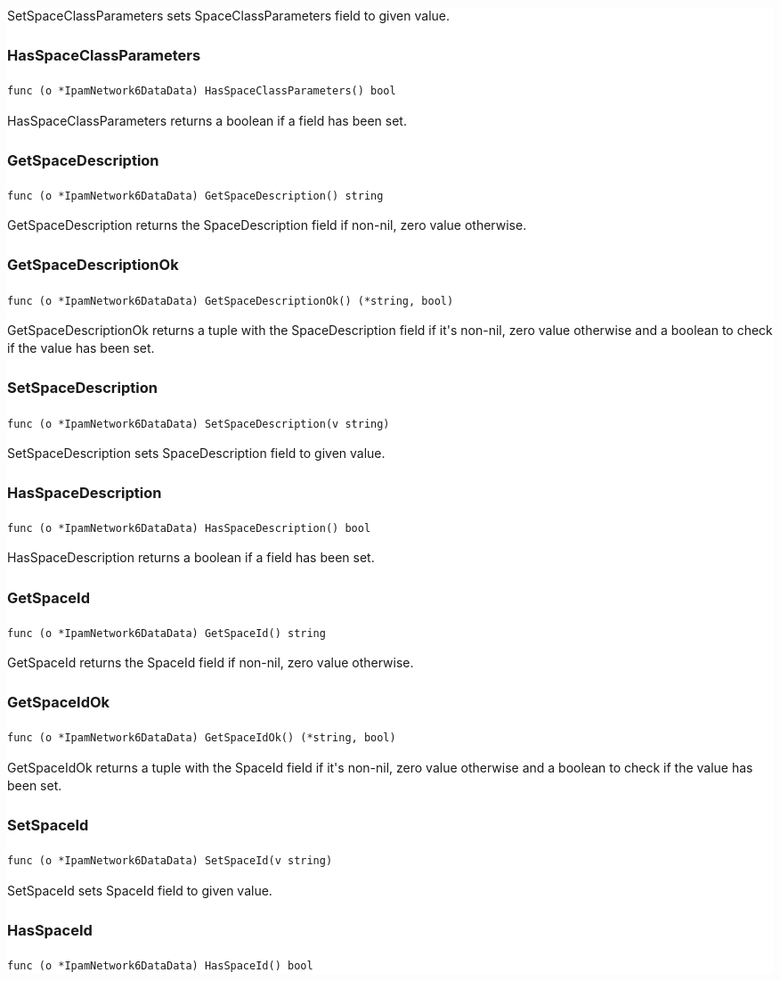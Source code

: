 SetSpaceClassParameters sets SpaceClassParameters field to given value.

### HasSpaceClassParameters

`func (o *IpamNetwork6DataData) HasSpaceClassParameters() bool`

HasSpaceClassParameters returns a boolean if a field has been set.

### GetSpaceDescription

`func (o *IpamNetwork6DataData) GetSpaceDescription() string`

GetSpaceDescription returns the SpaceDescription field if non-nil, zero value otherwise.

### GetSpaceDescriptionOk

`func (o *IpamNetwork6DataData) GetSpaceDescriptionOk() (*string, bool)`

GetSpaceDescriptionOk returns a tuple with the SpaceDescription field if it's non-nil, zero value otherwise
and a boolean to check if the value has been set.

### SetSpaceDescription

`func (o *IpamNetwork6DataData) SetSpaceDescription(v string)`

SetSpaceDescription sets SpaceDescription field to given value.

### HasSpaceDescription

`func (o *IpamNetwork6DataData) HasSpaceDescription() bool`

HasSpaceDescription returns a boolean if a field has been set.

### GetSpaceId

`func (o *IpamNetwork6DataData) GetSpaceId() string`

GetSpaceId returns the SpaceId field if non-nil, zero value otherwise.

### GetSpaceIdOk

`func (o *IpamNetwork6DataData) GetSpaceIdOk() (*string, bool)`

GetSpaceIdOk returns a tuple with the SpaceId field if it's non-nil, zero value otherwise
and a boolean to check if the value has been set.

### SetSpaceId

`func (o *IpamNetwork6DataData) SetSpaceId(v string)`

SetSpaceId sets SpaceId field to given value.

### HasSpaceId

`func (o *IpamNetwork6DataData) HasSpaceId() bool`
